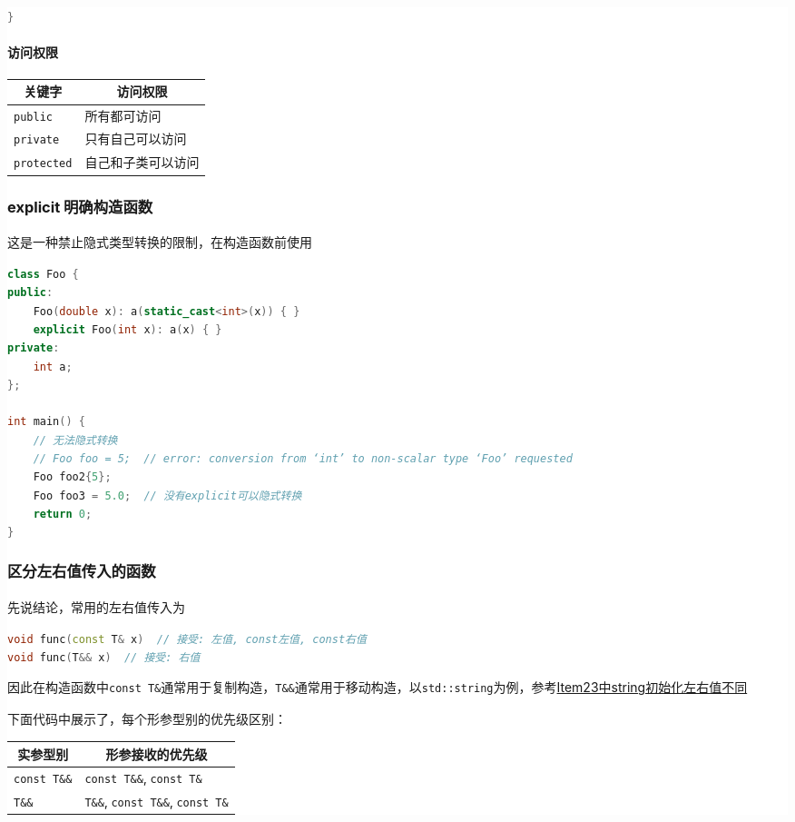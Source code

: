 ```cpp
}
```

#### 访问权限
| 关键字 | 访问权限 |
| - | - |
| `public` | 所有都可访问 |
| `private` | 只有自己可以访问 |
| `protected` | 自己和子类可以访问 |

### explicit 明确构造函数
这是一种禁止隐式类型转换的限制，在构造函数前使用
```cpp
class Foo {
public:
    Foo(double x): a(static_cast<int>(x)) { }
    explicit Foo(int x): a(x) { }
private:
    int a;
};

int main() {
    // 无法隐式转换
    // Foo foo = 5;  // error: conversion from ‘int’ to non-scalar type ‘Foo’ requested
    Foo foo2{5};
    Foo foo3 = 5.0;  // 没有explicit可以隐式转换
    return 0;
}
```

### 区分左右值传入的函数
先说结论，常用的左右值传入为
```cpp
void func(const T& x)  // 接受: 左值, const左值, const右值
void func(T&& x)  // 接受: 右值
```
因此在构造函数中`const T&`通常用于复制构造，`T&&`通常用于移动构造，以`std::string`为例，参考[Item23中string初始化左右值不同](./#item23stdmove和stdforward)

下面代码中展示了，每个形参型别的优先级区别：

| 实参型别 | 形参接收的优先级 |
| - | - |
| `const T&&` | `const T&&`, `const T&` |
| `T&&` | `T&&`, `const T&&`, `const T&` |
